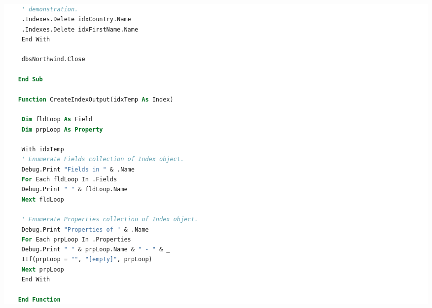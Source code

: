 ```vb
     ' demonstration. 
     .Indexes.Delete idxCountry.Name 
     .Indexes.Delete idxFirstName.Name 
     End With 
     
     dbsNorthwind.Close 
     
    End Sub 
     
    Function CreateIndexOutput(idxTemp As Index) 
     
     Dim fldLoop As Field 
     Dim prpLoop As Property 
     
     With idxTemp 
     ' Enumerate Fields collection of Index object. 
     Debug.Print "Fields in " & .Name 
     For Each fldLoop In .Fields 
     Debug.Print " " & fldLoop.Name 
     Next fldLoop 
     
     ' Enumerate Properties collection of Index object. 
     Debug.Print "Properties of " & .Name 
     For Each prpLoop In .Properties 
     Debug.Print " " & prpLoop.Name & " - " & _ 
     IIf(prpLoop = "", "[empty]", prpLoop) 
     Next prpLoop 
     End With 
     
    End Function
```
